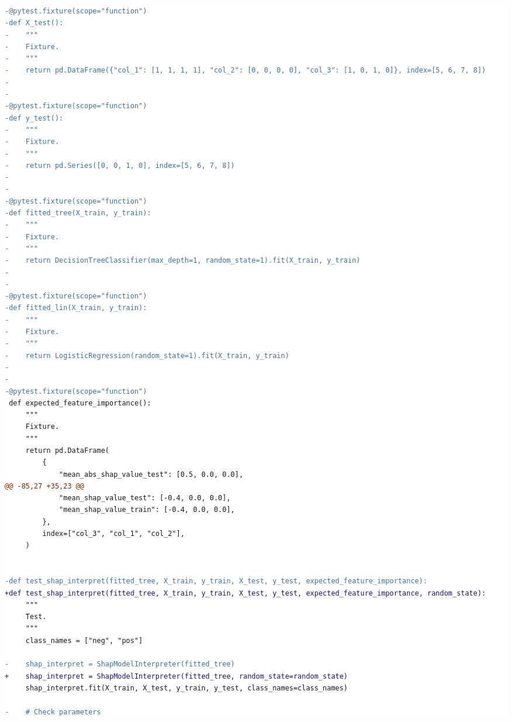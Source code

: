 ```diff
-@pytest.fixture(scope="function")
-def X_test():
-    """
-    Fixture.
-    """
-    return pd.DataFrame({"col_1": [1, 1, 1, 1], "col_2": [0, 0, 0, 0], "col_3": [1, 0, 1, 0]}, index=[5, 6, 7, 8])
-
-
-@pytest.fixture(scope="function")
-def y_test():
-    """
-    Fixture.
-    """
-    return pd.Series([0, 0, 1, 0], index=[5, 6, 7, 8])
-
-
-@pytest.fixture(scope="function")
-def fitted_tree(X_train, y_train):
-    """
-    Fixture.
-    """
-    return DecisionTreeClassifier(max_depth=1, random_state=1).fit(X_train, y_train)
-
-
-@pytest.fixture(scope="function")
-def fitted_lin(X_train, y_train):
-    """
-    Fixture.
-    """
-    return LogisticRegression(random_state=1).fit(X_train, y_train)
-
-
-@pytest.fixture(scope="function")
 def expected_feature_importance():
     """
     Fixture.
     """
     return pd.DataFrame(
         {
             "mean_abs_shap_value_test": [0.5, 0.0, 0.0],
@@ -85,27 +35,23 @@
             "mean_shap_value_test": [-0.4, 0.0, 0.0],
             "mean_shap_value_train": [-0.4, 0.0, 0.0],
         },
         index=["col_3", "col_1", "col_2"],
     )
 
 
-def test_shap_interpret(fitted_tree, X_train, y_train, X_test, y_test, expected_feature_importance):
+def test_shap_interpret(fitted_tree, X_train, y_train, X_test, y_test, expected_feature_importance, random_state):
     """
     Test.
     """
     class_names = ["neg", "pos"]
 
-    shap_interpret = ShapModelInterpreter(fitted_tree)
+    shap_interpret = ShapModelInterpreter(fitted_tree, random_state=random_state)
     shap_interpret.fit(X_train, X_test, y_train, y_test, class_names=class_names)
 
-    # Check parameters
```
